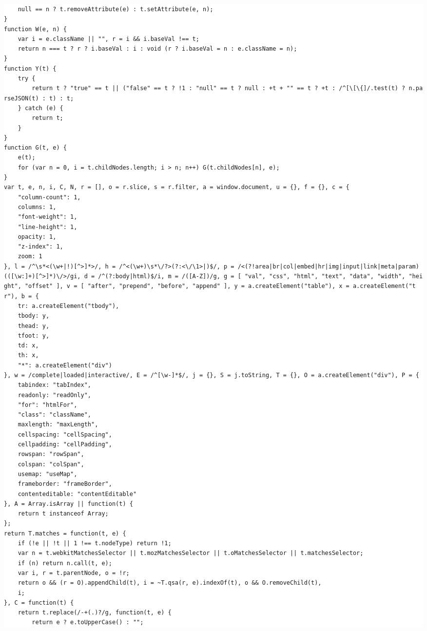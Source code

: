         null == n ? t.removeAttribute(e) : t.setAttribute(e, n);
    }
    function W(e, n) {
        var i = e.className || "", r = i && i.baseVal !== t;
        return n === t ? r ? i.baseVal : i : void (r ? i.baseVal = n : e.className = n);
    }
    function Y(t) {
        try {
            return t ? "true" == t || ("false" == t ? !1 : "null" == t ? null : +t + "" == t ? +t : /^[\[\{]/.test(t) ? n.parseJSON(t) : t) : t;
        } catch (e) {
            return t;
        }
    }
    function G(t, e) {
        e(t);
        for (var n = 0, i = t.childNodes.length; i > n; n++) G(t.childNodes[n], e);
    }
    var t, e, n, i, C, N, r = [], o = r.slice, s = r.filter, a = window.document, u = {}, f = {}, c = {
        "column-count": 1,
        columns: 1,
        "font-weight": 1,
        "line-height": 1,
        opacity: 1,
        "z-index": 1,
        zoom: 1
    }, l = /^\s*<(\w+|!)[^>]*>/, h = /^<(\w+)\s*\/?>(?:<\/\1>|)$/, p = /<(?!area|br|col|embed|hr|img|input|link|meta|param)(([\w:]+)[^>]*)\/>/gi, d = /^(?:body|html)$/i, m = /([A-Z])/g, g = [ "val", "css", "html", "text", "data", "width", "height", "offset" ], v = [ "after", "prepend", "before", "append" ], y = a.createElement("table"), x = a.createElement("tr"), b = {
        tr: a.createElement("tbody"),
        tbody: y,
        thead: y,
        tfoot: y,
        td: x,
        th: x,
        "*": a.createElement("div")
    }, w = /complete|loaded|interactive/, E = /^[\w-]*$/, j = {}, S = j.toString, T = {}, O = a.createElement("div"), P = {
        tabindex: "tabIndex",
        readonly: "readOnly",
        "for": "htmlFor",
        "class": "className",
        maxlength: "maxLength",
        cellspacing: "cellSpacing",
        cellpadding: "cellPadding",
        rowspan: "rowSpan",
        colspan: "colSpan",
        usemap: "useMap",
        frameborder: "frameBorder",
        contenteditable: "contentEditable"
    }, A = Array.isArray || function(t) {
        return t instanceof Array;
    };
    return T.matches = function(t, e) {
        if (!e || !t || 1 !== t.nodeType) return !1;
        var n = t.webkitMatchesSelector || t.mozMatchesSelector || t.oMatchesSelector || t.matchesSelector;
        if (n) return n.call(t, e);
        var i, r = t.parentNode, o = !r;
        return o && (r = O).appendChild(t), i = ~T.qsa(r, e).indexOf(t), o && O.removeChild(t), 
        i;
    }, C = function(t) {
        return t.replace(/-+(.)?/g, function(t, e) {
            return e ? e.toUpperCase() : "";